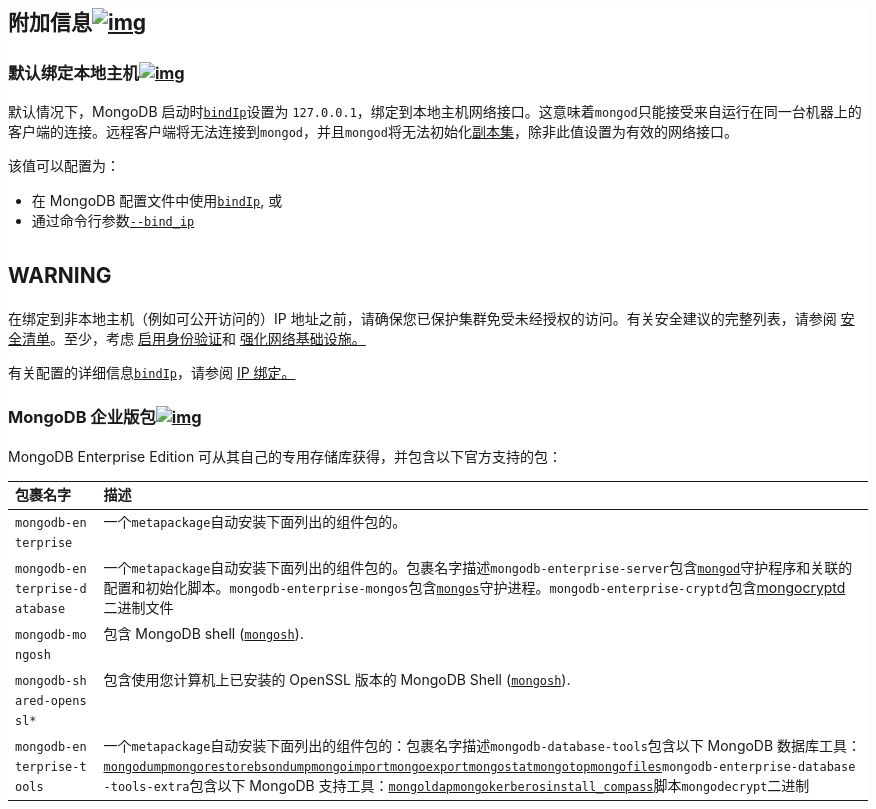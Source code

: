 

## 附加信息[![img](https://www.mongodb.com/docs/manual/assets/link.svg)](https://www.mongodb.com/docs/manual/tutorial/install-mongodb-enterprise-on-suse/#additional-information)

### 默认绑定本地主机[![img](https://www.mongodb.com/docs/manual/assets/link.svg)](https://www.mongodb.com/docs/manual/tutorial/install-mongodb-enterprise-on-suse/#localhost-binding-by-default)

默认情况下，MongoDB 启动时[`bindIp`](https://www.mongodb.com/docs/manual/reference/configuration-options/#mongodb-setting-net.bindIp)设置为 `127.0.0.1`，绑定到本地主机网络接口。这意味着`mongod`只能接受来自运行在同一台机器上的客户端的连接。远程客户端将无法连接到`mongod`，并且`mongod`将无法初始化[副本集](https://www.mongodb.com/docs/manual/reference/glossary/#std-term-replica-set)，除非此值设置为有效的网络接口。

该值可以配置为：

- 在 MongoDB 配置文件中使用[`bindIp`](https://www.mongodb.com/docs/manual/reference/configuration-options/#mongodb-setting-net.bindIp), 或
- 通过命令行参数[`--bind_ip`](https://www.mongodb.com/docs/manual/reference/program/mongod/#std-option-mongod.--bind_ip)



## WARNING

在绑定到非本地主机（例如可公开访问的）IP 地址之前，请确保您已保护集群免受未经授权的访问。有关安全建议的完整列表，请参阅 [安全清单](https://www.mongodb.com/docs/manual/administration/security-checklist/)。至少，考虑 [启用身份验证](https://www.mongodb.com/docs/manual/administration/security-checklist/#std-label-checklist-auth)和 [强化网络基础设施。](https://www.mongodb.com/docs/manual/core/security-hardening/)

有关配置的详细信息[`bindIp`](https://www.mongodb.com/docs/manual/reference/configuration-options/#mongodb-setting-net.bindIp)，请参阅 [IP 绑定。](https://www.mongodb.com/docs/manual/core/security-mongodb-configuration/)

### MongoDB 企业版包[![img](https://www.mongodb.com/docs/manual/assets/link.svg)](https://www.mongodb.com/docs/manual/tutorial/install-mongodb-enterprise-on-suse/#mongodb-enterprise-edition-packages)

MongoDB Enterprise Edition 可从其自己的专用存储库获得，并包含以下官方支持的包：

| 包裹名字                      | 描述                                                         |
| :---------------------------- | :----------------------------------------------------------- |
| `mongodb-enterprise`          | 一个`metapackage`自动安装下面列出的组件包的。                |
| `mongodb-enterprise-database` | 一个`metapackage`自动安装下面列出的组件包的。包裹名字描述`mongodb-enterprise-server`包含[`mongod`](https://www.mongodb.com/docs/manual/reference/program/mongod/#mongodb-binary-bin.mongod)守护程序和关联的配置和初始化脚本。`mongodb-enterprise-mongos`包含[`mongos`](https://www.mongodb.com/docs/manual/reference/program/mongos/#mongodb-binary-bin.mongos)守护进程。`mongodb-enterprise-cryptd`包含[mongocryptd](https://www.mongodb.com/docs/manual/core/csfle/reference/encryption-components/#std-label-csfle-encryption-components) 二进制文件 |
| `mongodb-mongosh`             | 包含 MongoDB shell ([`mongosh`](https://www.mongodb.com/docs/mongodb-shell/#mongodb-binary-bin.mongosh)). |
| `mongodb-shared-openssl*`     | 包含使用您计算机上已安装的 OpenSSL 版本的 MongoDB Shell ([`mongosh`](https://www.mongodb.com/docs/mongodb-shell/#mongodb-binary-bin.mongosh)). |
| `mongodb-enterprise-tools`    | 一个`metapackage`自动安装下面列出的组件包的：包裹名字描述`mongodb-database-tools`包含以下 MongoDB 数据库工具：[`mongodump`](https://www.mongodb.com/docs/database-tools/mongodump/#mongodb-binary-bin.mongodump)[`mongorestore`](https://www.mongodb.com/docs/database-tools/mongorestore/#mongodb-binary-bin.mongorestore)[`bsondump`](https://www.mongodb.com/docs/database-tools/bsondump/#mongodb-binary-bin.bsondump)[`mongoimport`](https://www.mongodb.com/docs/database-tools/mongoimport/#mongodb-binary-bin.mongoimport)[`mongoexport`](https://www.mongodb.com/docs/database-tools/mongoexport/#mongodb-binary-bin.mongoexport)[`mongostat`](https://www.mongodb.com/docs/database-tools/mongostat/#mongodb-binary-bin.mongostat)[`mongotop`](https://www.mongodb.com/docs/database-tools/mongotop/#mongodb-binary-bin.mongotop)[`mongofiles`](https://www.mongodb.com/docs/database-tools/mongofiles/#mongodb-binary-bin.mongofiles)`mongodb-enterprise-database-tools-extra`包含以下 MongoDB 支持工具：[`mongoldap`](https://www.mongodb.com/docs/manual/reference/program/mongoldap/#mongodb-binary-bin.mongoldap)[`mongokerberos`](https://www.mongodb.com/docs/manual/reference/program/mongokerberos/#mongodb-binary-bin.mongokerberos)[`install_compass`](https://www.mongodb.com/docs/manual/reference/program/install_compass/#std-label-install-compass)脚本`mongodecrypt`二进制 |
